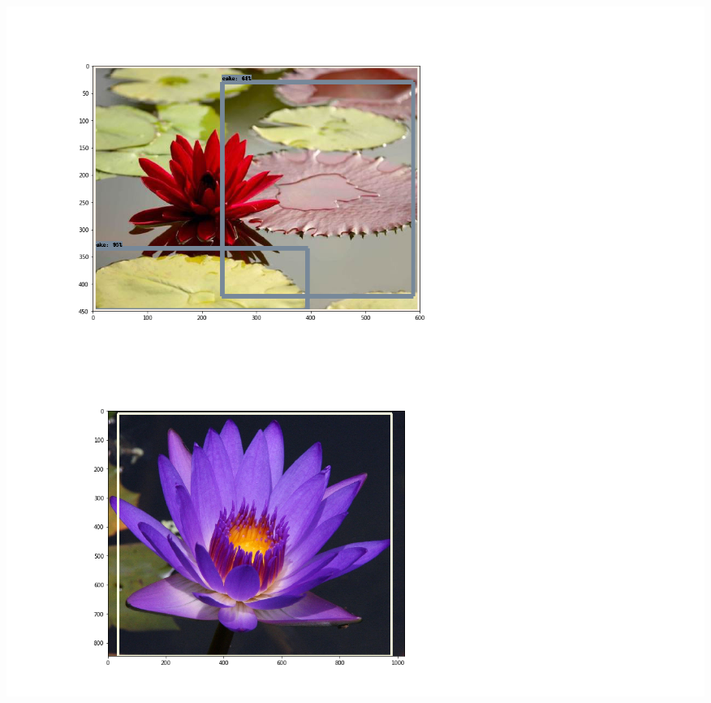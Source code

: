 <img align="center" width="600" height="450" src="/assets/image/before_train/faster_resnet_coco/image2.png">
<img align="center" width="600" height="400" src="/assets/image/before_train/faster_resnet_coco/image3.png">
